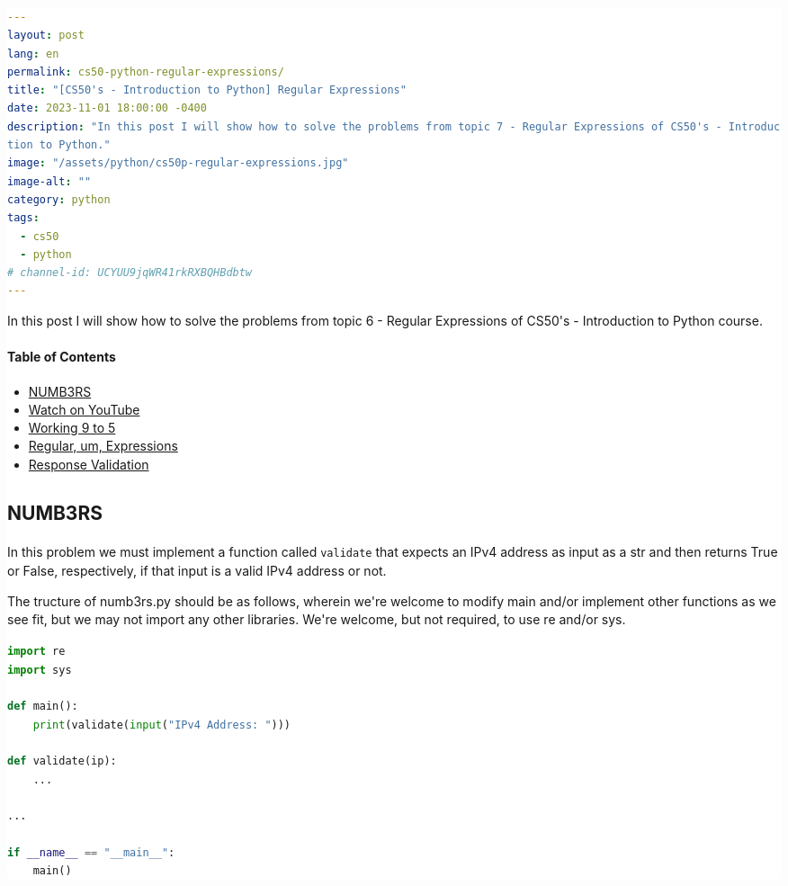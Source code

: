 ```yaml
---
layout: post
lang: en
permalink: cs50-python-regular-expressions/
title: "[CS50's - Introduction to Python] Regular Expressions"
date: 2023-11-01 18:00:00 -0400
description: "In this post I will show how to solve the problems from topic 7 - Regular Expressions of CS50's - Introduction to Python."
image: "/assets/python/cs50p-regular-expressions.jpg"
image-alt: ""
category: python
tags:
  - cs50
  - python
# channel-id: UCYUU9jqWR41rkRXBQHBdbtw
---
```


In this post I will show how to solve the problems from topic 6 - Regular Expressions of CS50's - Introduction to Python course.

#### Table of Contents

<ul class="topics">
<li><a href="#NUMB3RS">NUMB3RS</a></li>
<li><a href="#watch_on_youtube">Watch on YouTube</a></li>
<li><a href="#working">Working 9 to 5</a></li>
<li><a href="#regular-um-expressions">Regular, um, Expressions</a></li>
<li><a href="#response-validation">Response Validation</a></li>
</ul>

<h2 id="NUMB3RS">NUMB3RS</h2>

In this problem we must implement a function called `validate` that expects an IPv4 address as input as a str and then returns True or False, respectively, if that input is a valid IPv4 address or not.

The tructure of numb3rs.py should be as follows, wherein we're welcome to modify main and/or implement other functions as we see fit, but we may not import any other libraries. We're welcome, but not required, to use re and/or sys.

```python
import re
import sys

def main():
    print(validate(input("IPv4 Address: ")))

def validate(ip):
    ...

...

if __name__ == "__main__":
    main()
```
